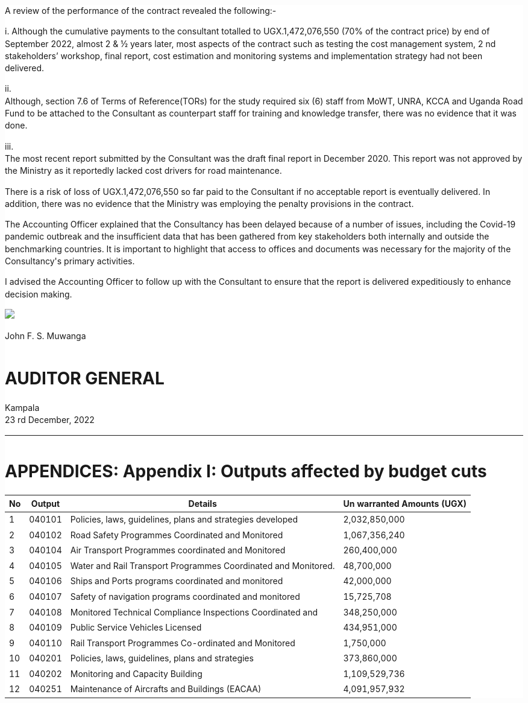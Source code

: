 A review of the performance of the contract revealed the following:-

i. Although the cumulative payments to the consultant totalled to UGX.1,472,076,550 (70% of the contract price) by end of September 2022, almost 2 & ½ years later, most aspects of the contract such as testing the cost management system, 2 nd stakeholders’ workshop, final report, cost estimation and monitoring systems and implementation strategy had not been delivered.

ii.  
Although, section 7.6 of Terms of Reference(TORs) for the study required six (6) staff from MoWT, UNRA, KCCA and Uganda Road Fund to be attached to the Consultant as counterpart staff for training and knowledge transfer, there was no evidence that it was done.

iii.  
The most recent report submitted by the Consultant was the draft final report in December 2020. This report was not approved by the Ministry as it reportedly lacked cost drivers for road maintenance.

There is a risk of loss of UGX.1,472,076,550 so far paid to the Consultant if no acceptable report is eventually delivered. In addition, there was no evidence that the Ministry was employing the penalty provisions in the contract.

The Accounting Officer explained that the Consultancy has been delayed because of a number of issues, including the Covid-19 pandemic outbreak and the insufficient data that has been gathered from key stakeholders both internally and outside the benchmarking countries. It is important to highlight that access to offices and documents was necessary for the majority of the Consultancy's primary activities.

I advised the Accounting Officer to follow up with the Consultant to ensure that the report is delivered expeditiously to enhance decision making.

![](assets_MWTS%20Report%20of%20Auditor%20General%202022/img-2941.jpg)

John F. S. Muwanga

# AUDITOR GENERAL

Kampala  
23 rd December, 2022

---

# APPENDICES: Appendix I: Outputs affected by budget cuts

| **No** | **Output** | **Details** | **Un warranted Amounts (UGX)** |  
|---|---|---|---|  
| 1 | 040101 | Policies, laws, guidelines, plans and strategies developed | 2,032,850,000 |  
| 2 | 040102 | Road Safety Programmes Coordinated and Monitored | 1,067,356,240 |  
| 3 | 040104 | Air Transport Programmes coordinated and Monitored | 260,400,000 |  
| 4 | 040105 | Water and Rail Transport Programmes Coordinated and Monitored. | 48,700,000 |  
| 5 | 040106 | Ships and Ports programs coordinated and monitored | 42,000,000 |  
| 6 | 040107 | Safety of navigation programs coordinated and monitored | 15,725,708 |  
| 7 | 040108 | Monitored Technical Compliance Inspections Coordinated and | 348,250,000 |  
| 8 | 040109 | Public Service Vehicles Licensed | 434,951,000 |  
| 9 | 040110 | Rail Transport Programmes Co-ordinated and Monitored | 1,750,000 |  
| 10 | 040201 | Policies, laws, guidelines, plans and strategies | 373,860,000 |  
| 11 | 040202 | Monitoring and Capacity Building | 1,109,529,736 |  
| 12 | 040251 | Maintenance of Aircrafts and Buildings (EACAA) | 4,091,957,932 |  